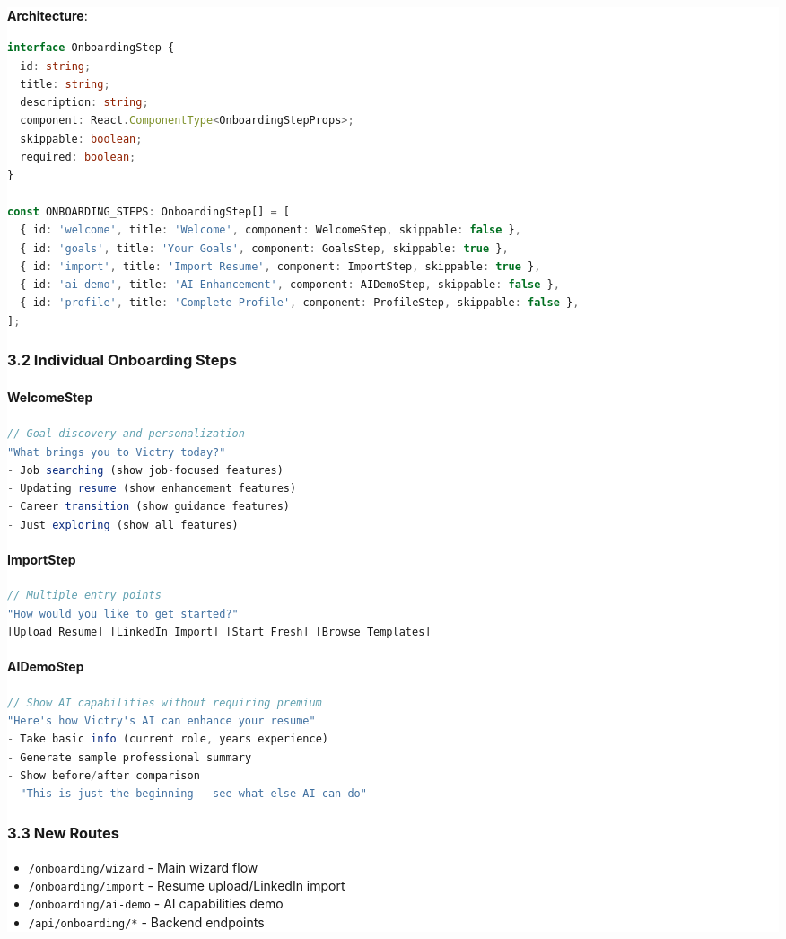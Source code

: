 **Architecture**:
```typescript
interface OnboardingStep {
  id: string;
  title: string;
  description: string;
  component: React.ComponentType<OnboardingStepProps>;
  skippable: boolean;
  required: boolean;
}

const ONBOARDING_STEPS: OnboardingStep[] = [
  { id: 'welcome', title: 'Welcome', component: WelcomeStep, skippable: false },
  { id: 'goals', title: 'Your Goals', component: GoalsStep, skippable: true },
  { id: 'import', title: 'Import Resume', component: ImportStep, skippable: true },
  { id: 'ai-demo', title: 'AI Enhancement', component: AIDemoStep, skippable: false },
  { id: 'profile', title: 'Complete Profile', component: ProfileStep, skippable: false },
];
```

### 3.2 Individual Onboarding Steps

#### WelcomeStep
```typescript
// Goal discovery and personalization
"What brings you to Victry today?"
- Job searching (show job-focused features)
- Updating resume (show enhancement features) 
- Career transition (show guidance features)
- Just exploring (show all features)
```

#### ImportStep
```typescript
// Multiple entry points
"How would you like to get started?"
[Upload Resume] [LinkedIn Import] [Start Fresh] [Browse Templates]
```

#### AIDemoStep
```typescript
// Show AI capabilities without requiring premium
"Here's how Victry's AI can enhance your resume"
- Take basic info (current role, years experience)
- Generate sample professional summary
- Show before/after comparison
- "This is just the beginning - see what else AI can do"
```

### 3.3 New Routes
- `/onboarding/wizard` - Main wizard flow
- `/onboarding/import` - Resume upload/LinkedIn import
- `/onboarding/ai-demo` - AI capabilities demo
- `/api/onboarding/*` - Backend endpoints
